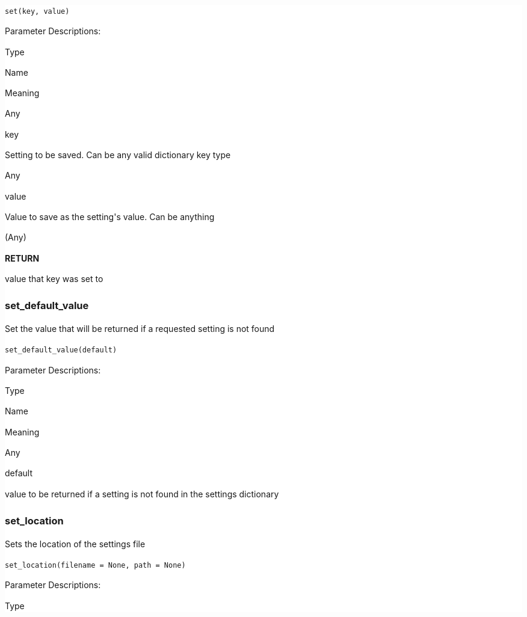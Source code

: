 ```
set(key, value)
```

Parameter Descriptions:

Type

Name

Meaning

Any

key

Setting to be saved. Can be any valid dictionary key type

Any

value

Value to save as the setting's value. Can be anything

(Any)

**RETURN**

value that key was set to

### set_default_value

Set the value that will be returned if a requested setting is not found

```
set_default_value(default)
```

Parameter Descriptions:

Type

Name

Meaning

Any

default

value to be returned if a setting is not found in the settings dictionary

### set_location

Sets the location of the settings file

```
set_location(filename = None, path = None)
```

Parameter Descriptions:

Type
